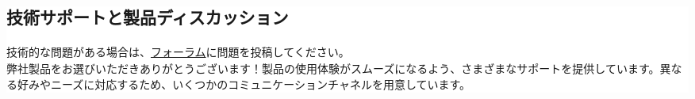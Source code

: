 ## 技術サポートと製品ディスカッション  
技術的な問題がある場合は、[フォーラム](http://forum.seeedstudio.com/)に問題を投稿してください。  
弊社製品をお選びいただきありがとうございます！製品の使用体験がスムーズになるよう、さまざまなサポートを提供しています。異なる好みやニーズに対応するため、いくつかのコミュニケーションチャネルを用意しています。

<div class="button_tech_support_container">
<a href="https://forum.seeedstudio.com/" class="button_forum"></a> 
<a href="https://www.seeedstudio.com/contacts" class="button_email"></a>
</div>

<div class="button_tech_support_container">
<a href="https://discord.gg/eWkprNDMU7" class="button_discord"></a> 
<a href="https://github.com/Seeed-Studio/wiki-documents/discussions/69" class="button_discussion"></a>
</div>